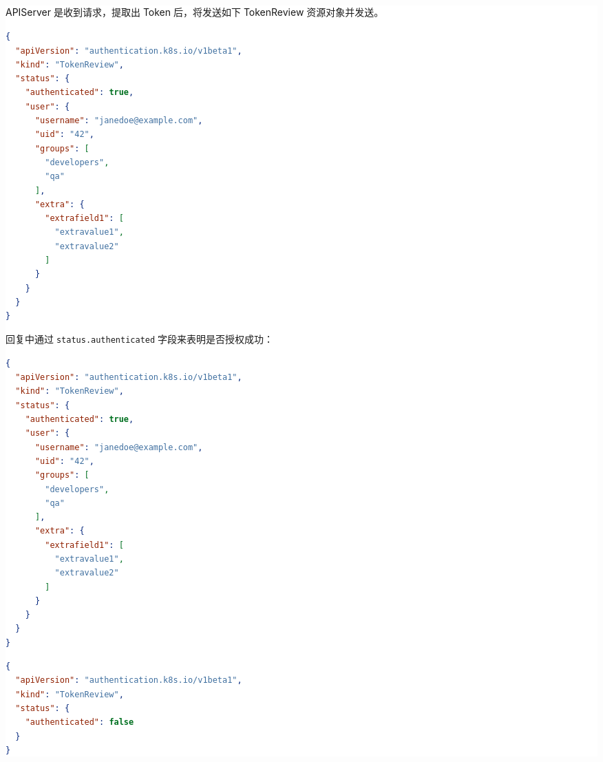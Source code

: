 APIServer 是收到请求，提取出 Token 后，将发送如下 TokenReview 资源对象并发送。
```json
{
  "apiVersion": "authentication.k8s.io/v1beta1",
  "kind": "TokenReview",
  "status": {
    "authenticated": true,
    "user": {
      "username": "janedoe@example.com",
      "uid": "42",
      "groups": [
        "developers",
        "qa"
      ],
      "extra": {
        "extrafield1": [
          "extravalue1",
          "extravalue2"
        ]
      }
    }
  }
}
```

回复中通过 `status.authenticated` 字段来表明是否授权成功：
```json
{
  "apiVersion": "authentication.k8s.io/v1beta1",
  "kind": "TokenReview",
  "status": {
    "authenticated": true,
    "user": {
      "username": "janedoe@example.com",
      "uid": "42",
      "groups": [
        "developers",
        "qa"
      ],
      "extra": {
        "extrafield1": [
          "extravalue1",
          "extravalue2"
        ]
      }
    }
  }
}
```
```json
{
  "apiVersion": "authentication.k8s.io/v1beta1",
  "kind": "TokenReview",
  "status": {
    "authenticated": false
  }
}
```
